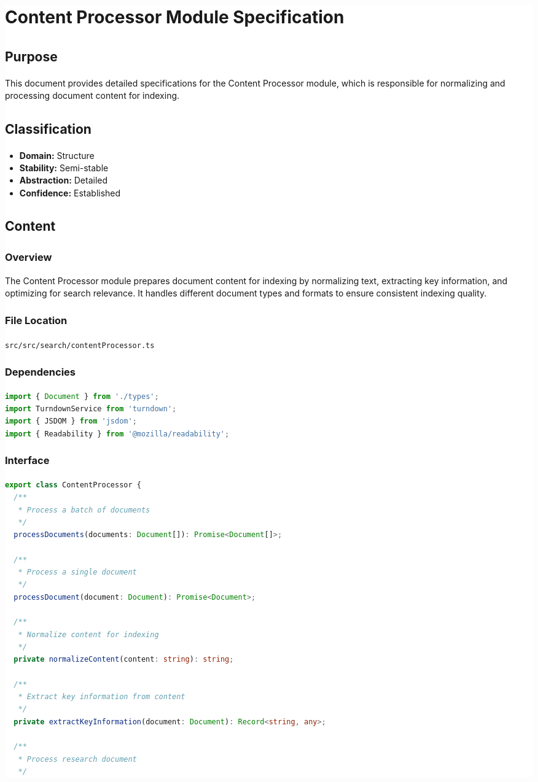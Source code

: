 # Content Processor Module Specification

## Purpose
This document provides detailed specifications for the Content Processor module, which is responsible for normalizing and processing document content for indexing.

## Classification
- **Domain:** Structure
- **Stability:** Semi-stable
- **Abstraction:** Detailed
- **Confidence:** Established

## Content

### Overview

The Content Processor module prepares document content for indexing by normalizing text, extracting key information, and optimizing for search relevance. It handles different document types and formats to ensure consistent indexing quality.

### File Location

```
src/src/search/contentProcessor.ts
```

### Dependencies

```typescript
import { Document } from './types';
import TurndownService from 'turndown';
import { JSDOM } from 'jsdom';
import { Readability } from '@mozilla/readability';
```

### Interface

```typescript
export class ContentProcessor {
  /**
   * Process a batch of documents
   */
  processDocuments(documents: Document[]): Promise<Document[]>;
  
  /**
   * Process a single document
   */
  processDocument(document: Document): Promise<Document>;
  
  /**
   * Normalize content for indexing
   */
  private normalizeContent(content: string): string;
  
  /**
   * Extract key information from content
   */
  private extractKeyInformation(document: Document): Record<string, any>;
  
  /**
   * Process research document
   */
```